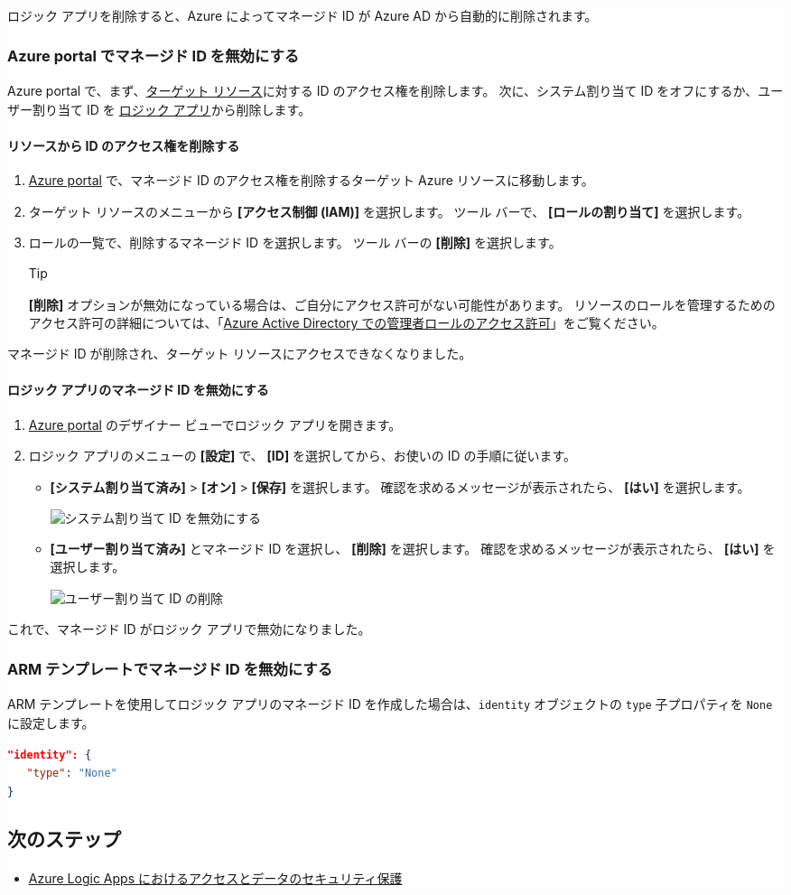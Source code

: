 ロジック アプリを削除すると、Azure によってマネージド ID が Azure AD から自動的に削除されます。

<a name="azure-portal-disable"></a>

### <a name="disable-managed-identity-in-the-azure-portal"></a>Azure portal でマネージド ID を無効にする

Azure portal で、まず、[ターゲット リソース](#disable-identity-target-resource)に対する ID のアクセス権を削除します。 次に、システム割り当て ID をオフにするか、ユーザー割り当て ID を [ロジック アプリ](#disable-identity-logic-app)から削除します。

<a name="disable-identity-target-resource"></a>

#### <a name="remove-identity-access-from-resources"></a>リソースから ID のアクセス権を削除する

1. [Azure portal](https://portal.azure.com) で、マネージド ID のアクセス権を削除するターゲット Azure リソースに移動します。

1. ターゲット リソースのメニューから **[アクセス制御 (IAM)]** を選択します。 ツール バーで、 **[ロールの割り当て]** を選択します。

1. ロールの一覧で、削除するマネージド ID を選択します。 ツール バーの **[削除]** を選択します。

   > [!TIP]
   > **[削除]** オプションが無効になっている場合は、ご自分にアクセス許可がない可能性があります。 リソースのロールを管理するためのアクセス許可の詳細については、「[Azure Active Directory での管理者ロールのアクセス許可](../active-directory/roles/permissions-reference.md)」をご覧ください。

マネージド ID が削除され、ターゲット リソースにアクセスできなくなりました。

<a name="disable-identity-logic-app"></a>

#### <a name="disable-managed-identity-on-logic-app"></a>ロジック アプリのマネージド ID を無効にする

1. [Azure portal](https://portal.azure.com) のデザイナー ビューでロジック アプリを開きます。

1. ロジック アプリのメニューの **[設定]** で、 **[ID]** を選択してから、お使いの ID の手順に従います。

   * **[システム割り当て済み]**  >  **[オン]**  >  **[保存]** を選択します。 確認を求めるメッセージが表示されたら、 **[はい]** を選択します。

     ![システム割り当て ID を無効にする](./media/create-managed-service-identity/disable-system-assigned-identity.png)

   * **[ユーザー割り当て済み]** とマネージド ID を選択し、 **[削除]** を選択します。 確認を求めるメッセージが表示されたら、 **[はい]** を選択します。

     ![ユーザー割り当て ID の削除](./media/create-managed-service-identity/remove-user-assigned-identity.png)

これで、マネージド ID がロジック アプリで無効になりました。

<a name="template-disable"></a>

### <a name="disable-managed-identity-in-an-arm-template"></a>ARM テンプレートでマネージド ID を無効にする

ARM テンプレートを使用してロジック アプリのマネージド ID を作成した場合は、`identity` オブジェクトの `type` 子プロパティを `None` に設定します。

```json
"identity": {
   "type": "None"
}
```

## <a name="next-steps"></a>次のステップ

* [Azure Logic Apps におけるアクセスとデータのセキュリティ保護](../logic-apps/logic-apps-securing-a-logic-app.md)